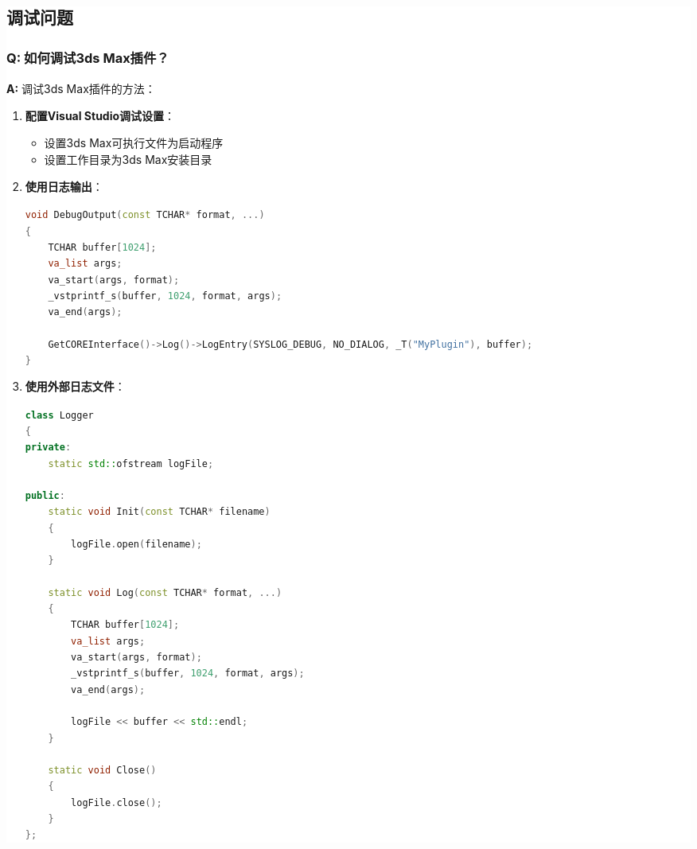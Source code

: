 ## 调试问题

### Q: 如何调试3ds Max插件？

**A:** 调试3ds Max插件的方法：

1. **配置Visual Studio调试设置**：
   - 设置3ds Max可执行文件为启动程序
   - 设置工作目录为3ds Max安装目录

2. **使用日志输出**：
   ```cpp
   void DebugOutput(const TCHAR* format, ...)
   {
       TCHAR buffer[1024];
       va_list args;
       va_start(args, format);
       _vstprintf_s(buffer, 1024, format, args);
       va_end(args);
       
       GetCOREInterface()->Log()->LogEntry(SYSLOG_DEBUG, NO_DIALOG, _T("MyPlugin"), buffer);
   }
   ```

3. **使用外部日志文件**：
   ```cpp
   class Logger
   {
   private:
       static std::ofstream logFile;
       
   public:
       static void Init(const TCHAR* filename)
       {
           logFile.open(filename);
       }
       
       static void Log(const TCHAR* format, ...)
       {
           TCHAR buffer[1024];
           va_list args;
           va_start(args, format);
           _vstprintf_s(buffer, 1024, format, args);
           va_end(args);
           
           logFile << buffer << std::endl;
       }
       
       static void Close()
       {
           logFile.close();
       }
   };
   ```
